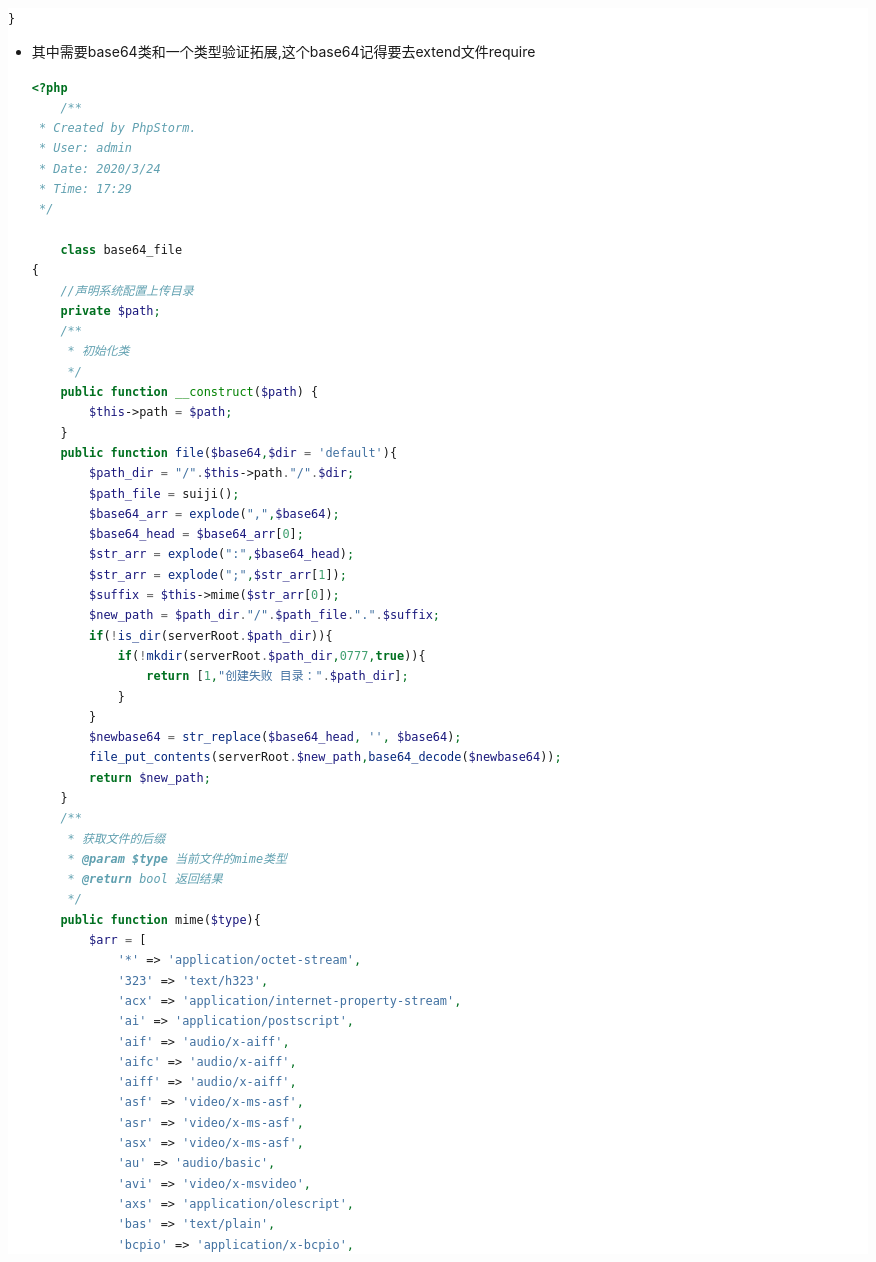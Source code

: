   ```php
  }
  ```

- 其中需要base64类和一个类型验证拓展,这个base64记得要去extend文件require

  ```php
  <?php
      /**
   * Created by PhpStorm.
   * User: admin
   * Date: 2020/3/24
   * Time: 17:29
   */
  
      class base64_file
  {
      //声明系统配置上传目录
      private $path;
      /**
       * 初始化类
       */
      public function __construct($path) {
          $this->path = $path;
      }
      public function file($base64,$dir = 'default'){
          $path_dir = "/".$this->path."/".$dir;
          $path_file = suiji();
          $base64_arr = explode(",",$base64);
          $base64_head = $base64_arr[0];
          $str_arr = explode(":",$base64_head);
          $str_arr = explode(";",$str_arr[1]);
          $suffix = $this->mime($str_arr[0]);
          $new_path = $path_dir."/".$path_file.".".$suffix;
          if(!is_dir(serverRoot.$path_dir)){
              if(!mkdir(serverRoot.$path_dir,0777,true)){
                  return [1,"创建失败 目录：".$path_dir];
              }
          }
          $newbase64 = str_replace($base64_head, '', $base64);
          file_put_contents(serverRoot.$new_path,base64_decode($newbase64));
          return $new_path;
      }
      /**
       * 获取文件的后缀
       * @param $type 当前文件的mime类型
       * @return bool 返回结果
       */
      public function mime($type){
          $arr = [
              '*' => 'application/octet-stream',
              '323' => 'text/h323',
              'acx' => 'application/internet-property-stream',
              'ai' => 'application/postscript',
              'aif' => 'audio/x-aiff',
              'aifc' => 'audio/x-aiff',
              'aiff' => 'audio/x-aiff',
              'asf' => 'video/x-ms-asf',
              'asr' => 'video/x-ms-asf',
              'asx' => 'video/x-ms-asf',
              'au' => 'audio/basic',
              'avi' => 'video/x-msvideo',
              'axs' => 'application/olescript',
              'bas' => 'text/plain',
              'bcpio' => 'application/x-bcpio',
  ```